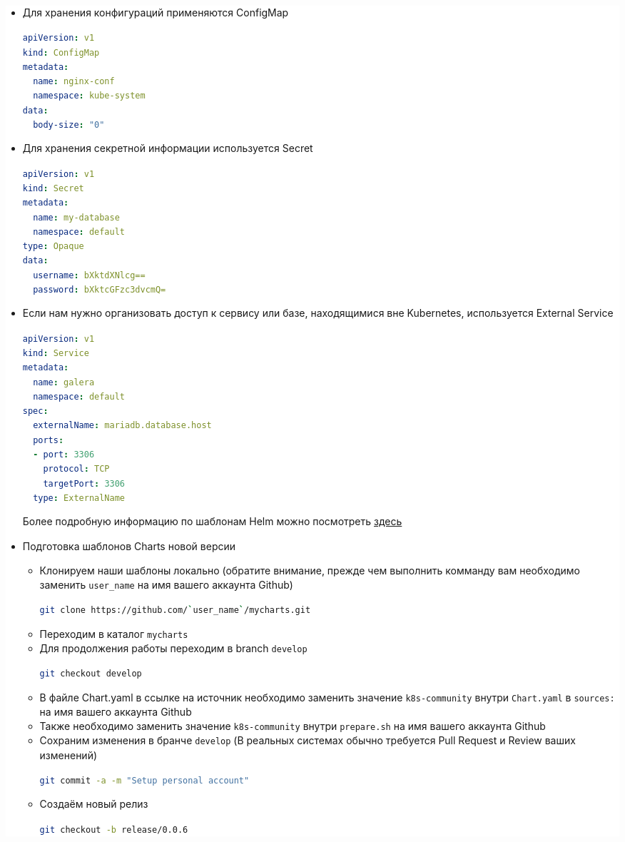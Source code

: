 - Для хранения конфигураций применяются ConfigMap
  ```yaml
  apiVersion: v1
  kind: ConfigMap
  metadata:
    name: nginx-conf
    namespace: kube-system
  data:
    body-size: "0"
  ```

- Для хранения секретной информации используется Secret
  ```yaml
  apiVersion: v1
  kind: Secret
  metadata:
    name: my-database
    namespace: default
  type: Opaque
  data:
    username: bXktdXNlcg==
    password: bXktcGFzc3dvcmQ=
  ```

- Если нам нужно организовать доступ к сервису или базе, находящимися вне Kubernetes, используется External Service
  ```yaml
  apiVersion: v1
  kind: Service
  metadata:
    name: galera
    namespace: default
  spec:
    externalName: mariadb.database.host
    ports:
    - port: 3306
      protocol: TCP
      targetPort: 3306
    type: ExternalName
  ```

  Более подробную информацию по шаблонам Helm можно посмотреть [здесь](https://github.com/kubernetes/helm/blob/master/docs/index.md)

- Подготовка шаблонов Charts новой версии
  - Клонируем наши шаблоны локально (обратите внимание, прежде чем выполнить комманду вам необходимо заменить `user_name` на имя вашего аккаунта Github)
    ```sh
    git clone https://github.com/`user_name`/mycharts.git
    ```
  - Переходим в каталог `mycharts`
  - Для продолжения работы переходим в branch `develop`
    ```sh
    git checkout develop
    ```
  - В файле Chart.yaml в ссылке на источник необходимо заменить значение `k8s-community` внутри `Chart.yaml` в `sources:` на имя вашего аккаунта Github
  - Также необходимо заменить значение `k8s-community` внутри `prepare.sh` на имя вашего аккаунта Github
  - Сохраним изменения в бранче `develop` (В реальных системах обычно требуется Pull Request и Review ваших изменений)
    ```sh
    git commit -a -m "Setup personal account"
    ```
  - Cоздаём новый релиз
    ```sh
    git checkout -b release/0.0.6